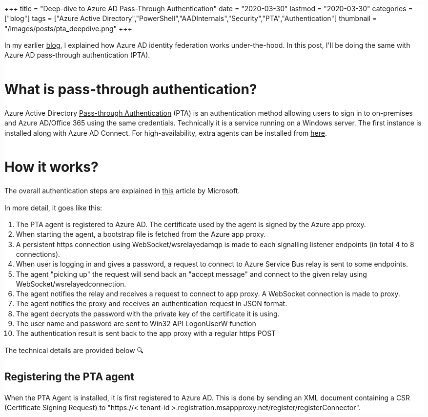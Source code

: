 +++
title = "Deep-dive to Azure AD Pass-Through Authentication"
date = "2020-03-30"
lastmod = "2020-03-30"
categories =["blog"]
tags = ["Azure Active Directory","PowerShell","AADInternals","Security","PTA","Authentication"]
thumbnail = "/images/posts/pta_deepdive.png"
+++

In my earlier <a href="/post/aad-deepdive/" target="_blank">blog</a>, I explained how Azure AD identity federation works under-the-hood.
In this post, I'll be doing the same with Azure AD pass-through authentication (PTA).


# What is pass-through authentication?
Azure Active Directory <a href="https://docs.microsoft.com/en-us/azure/active-directory/hybrid/how-to-connect-pta" target="_blank">Pass-through Authentication</a> (PTA) is an authentication
method allowing users to sign in to on-premises and Azure AD/Office 365 using the same credentials. Technically it is a service running on a Windows server. The first instance is installed along with Azure AD Connect. 
For high-availability, extra agents can be installed from <a href="https://download.msappproxy.net/Subscription/00000000-0000-0000-0000-000000000000/Connector/ptaDownloadConnectorInstaller" target="_blank">here</a>.

# How it works?
The overall authentication steps are explained in <a href="https://docs.microsoft.com/en-us/azure/active-directory/hybrid/how-to-connect-pta-how-it-works" target="_blank">this</a> article by Microsoft.

In more detail, it goes like this:

1. The PTA agent is registered to Azure AD. The certificate used by the agent is signed by the Azure app proxy.
2. When starting the agent, a bootstrap file is fetched from the Azure app proxy.
3. A persistent https connection using WebSocket/wsrelayedamqp is made to each signalling listener endpoints (in total 4 to 8 connections).
4. When user is logging in and gives a password, a request to connect to Azure Service Bus relay is sent to some endpoints.
5. The agent "picking up" the request will send back an "accept message" and connect to the given relay using WebSocket/wsrelayedconnection.
6. The agent notifies the relay and receives a request to connect to app proxy. A WebSocket connection is made to proxy.
7. The agent notifies the proxy and receives an authentication request in JSON format.
8. The agent decrypts the password with the private key of the certificate it is using.
9. The user name and password are sent to Win32 API LogonUserW function
10. The authentication result is sent back to the app proxy with a regular https POST

The technical details are provided below :mag:


## Registering the PTA agent
When the PTA Agent is installed, it is first registered to Azure AD. This is done by sending an XML document containing a CSR (Certificate Signing Request) to "https://< tenant-id >.registration.msappproxy.net/register/registerConnector".
